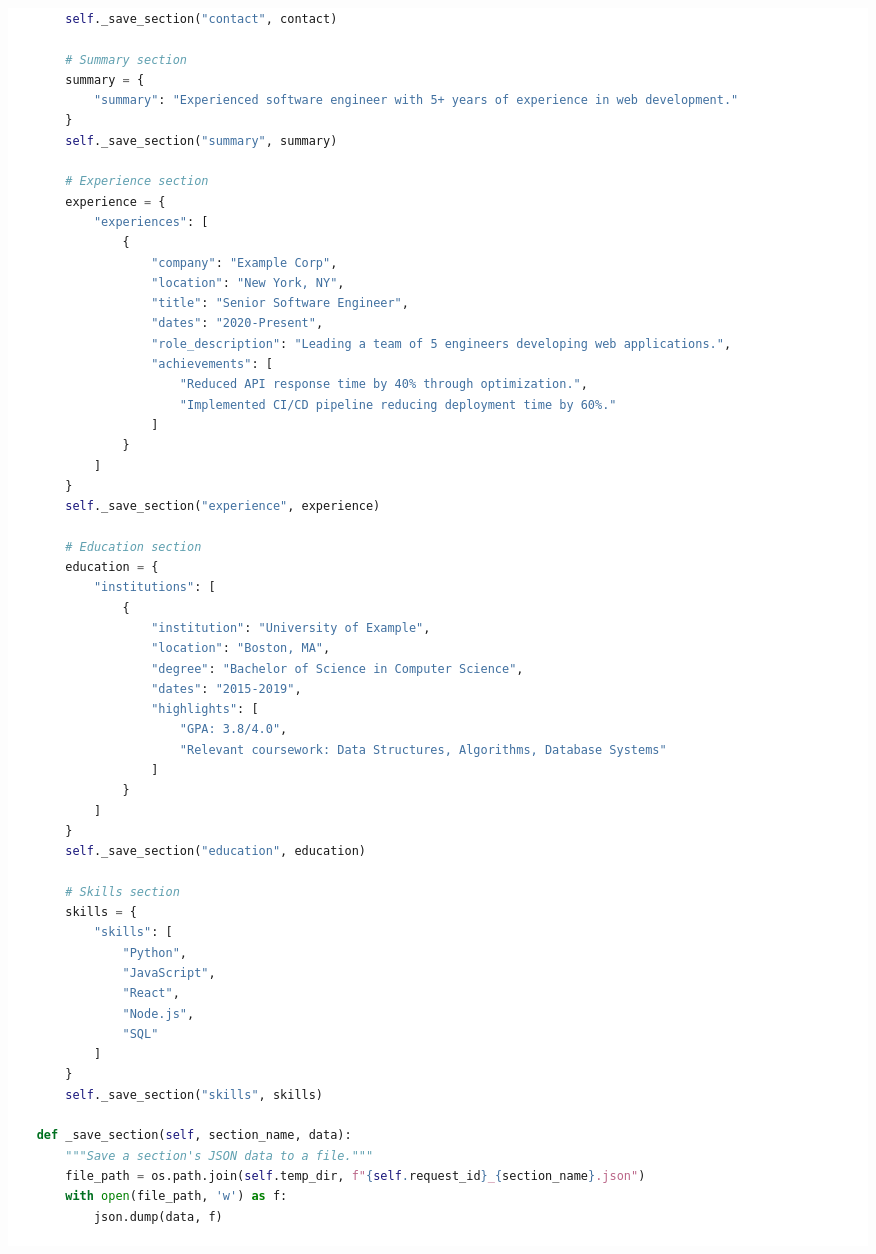 ```python
        self._save_section("contact", contact)
        
        # Summary section
        summary = {
            "summary": "Experienced software engineer with 5+ years of experience in web development."
        }
        self._save_section("summary", summary)
        
        # Experience section
        experience = {
            "experiences": [
                {
                    "company": "Example Corp",
                    "location": "New York, NY",
                    "title": "Senior Software Engineer",
                    "dates": "2020-Present",
                    "role_description": "Leading a team of 5 engineers developing web applications.",
                    "achievements": [
                        "Reduced API response time by 40% through optimization.",
                        "Implemented CI/CD pipeline reducing deployment time by 60%."
                    ]
                }
            ]
        }
        self._save_section("experience", experience)
        
        # Education section
        education = {
            "institutions": [
                {
                    "institution": "University of Example",
                    "location": "Boston, MA",
                    "degree": "Bachelor of Science in Computer Science",
                    "dates": "2015-2019",
                    "highlights": [
                        "GPA: 3.8/4.0",
                        "Relevant coursework: Data Structures, Algorithms, Database Systems"
                    ]
                }
            ]
        }
        self._save_section("education", education)
        
        # Skills section
        skills = {
            "skills": [
                "Python",
                "JavaScript",
                "React",
                "Node.js",
                "SQL"
            ]
        }
        self._save_section("skills", skills)
    
    def _save_section(self, section_name, data):
        """Save a section's JSON data to a file."""
        file_path = os.path.join(self.temp_dir, f"{self.request_id}_{section_name}.json")
        with open(file_path, 'w') as f:
            json.dump(data, f)
    
```